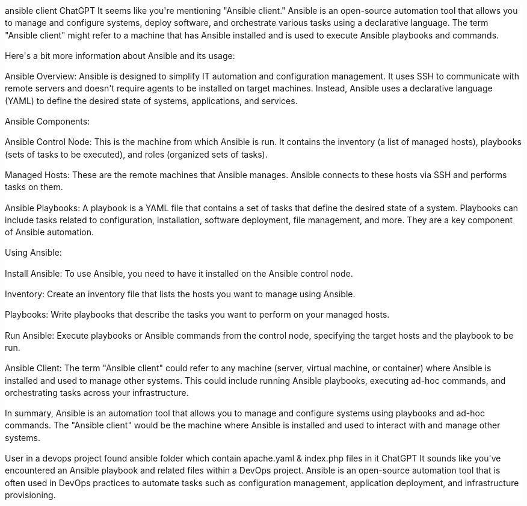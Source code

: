 ansible client
ChatGPT
It seems like you're mentioning "Ansible client." Ansible is an open-source automation tool that allows you to manage and configure systems, deploy software, and orchestrate various tasks using a declarative language. The term "Ansible client" might refer to a machine that has Ansible installed and is used to execute Ansible playbooks and commands.

Here's a bit more information about Ansible and its usage:

Ansible Overview:
Ansible is designed to simplify IT automation and configuration management. It uses SSH to communicate with remote servers and doesn't require agents to be installed on target machines. Instead, Ansible uses a declarative language (YAML) to define the desired state of systems, applications, and services.

Ansible Components:

Ansible Control Node: This is the machine from which Ansible is run. It contains the inventory (a list of managed hosts), playbooks (sets of tasks to be executed), and roles (organized sets of tasks).

Managed Hosts: These are the remote machines that Ansible manages. Ansible connects to these hosts via SSH and performs tasks on them.

Ansible Playbooks:
A playbook is a YAML file that contains a set of tasks that define the desired state of a system. Playbooks can include tasks related to configuration, installation, software deployment, file management, and more. They are a key component of Ansible automation.

Using Ansible:

Install Ansible: To use Ansible, you need to have it installed on the Ansible control node.

Inventory: Create an inventory file that lists the hosts you want to manage using Ansible.

Playbooks: Write playbooks that describe the tasks you want to perform on your managed hosts.

Run Ansible: Execute playbooks or Ansible commands from the control node, specifying the target hosts and the playbook to be run.

Ansible Client:
The term "Ansible client" could refer to any machine (server, virtual machine, or container) where Ansible is installed and used to manage other systems. This could include running Ansible playbooks, executing ad-hoc commands, and orchestrating tasks across your infrastructure.

In summary, Ansible is an automation tool that allows you to manage and configure systems using playbooks and ad-hoc commands. The "Ansible client" would be the machine where Ansible is installed and used to interact with and manage other systems.





User
in a devops project found ansible folder which contain apache.yaml & index.php files in it
ChatGPT
It sounds like you've encountered an Ansible playbook and related files within a DevOps project. Ansible is an open-source automation tool that is often used in DevOps practices to automate tasks such as configuration management, application deployment, and infrastructure provisioning.

